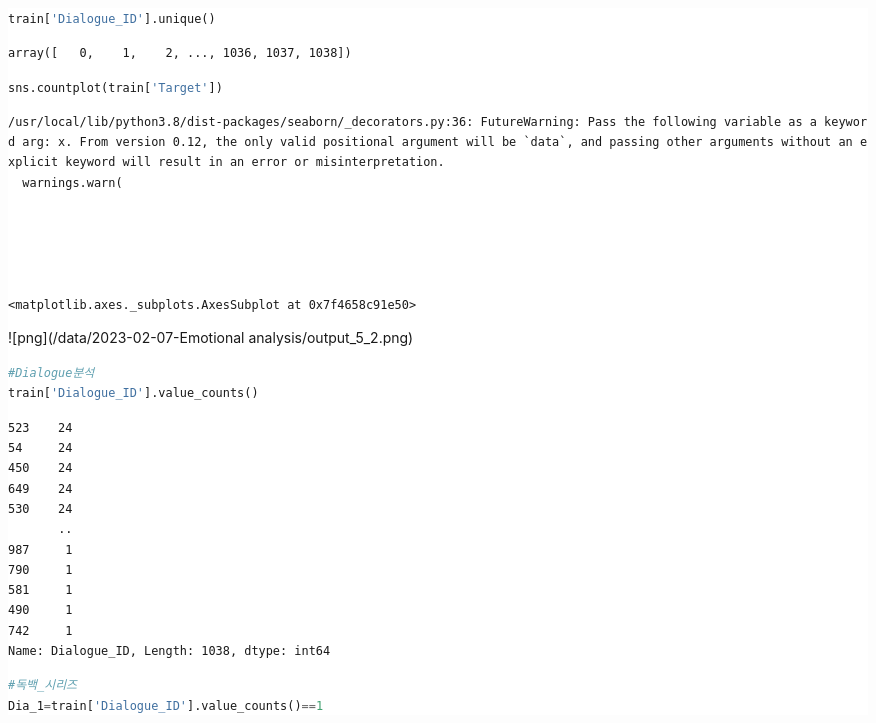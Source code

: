 


```python
train['Dialogue_ID'].unique()
```




    array([   0,    1,    2, ..., 1036, 1037, 1038])




```python
sns.countplot(train['Target'])
```

    /usr/local/lib/python3.8/dist-packages/seaborn/_decorators.py:36: FutureWarning: Pass the following variable as a keyword arg: x. From version 0.12, the only valid positional argument will be `data`, and passing other arguments without an explicit keyword will result in an error or misinterpretation.
      warnings.warn(
    




    <matplotlib.axes._subplots.AxesSubplot at 0x7f4658c91e50>




    
![png](/data/2023-02-07-Emotional analysis/output_5_2.png)
    



```python
#Dialogue분석
train['Dialogue_ID'].value_counts()
```




    523    24
    54     24
    450    24
    649    24
    530    24
           ..
    987     1
    790     1
    581     1
    490     1
    742     1
    Name: Dialogue_ID, Length: 1038, dtype: int64




```python
#독백_시리즈
Dia_1=train['Dialogue_ID'].value_counts()==1
```
